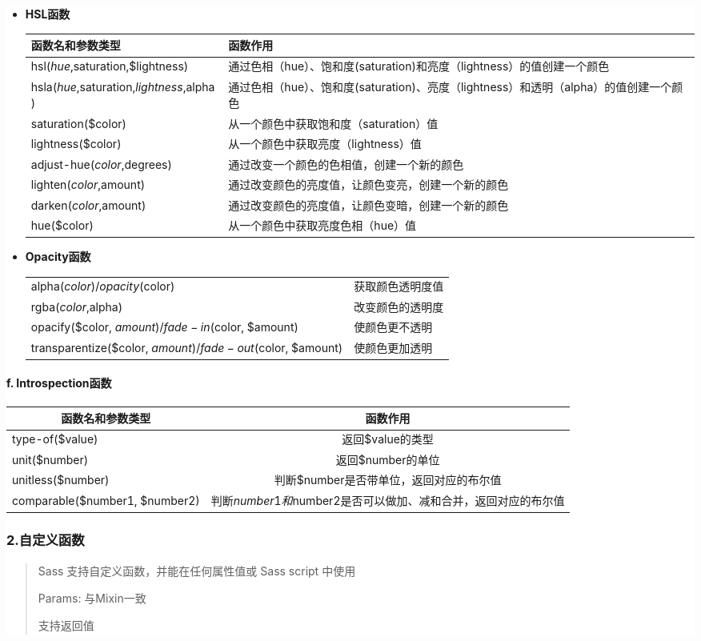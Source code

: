 - **HSL函数**

	| 函数名和参数类型                         | 函数作用                                                     |
	| ---------------------------------------- | ------------------------------------------------------------ |
	| hsl($hue,$saturation,$lightness)         | 通过色相（hue）、饱和度(saturation)和亮度（lightness）的值创建一个颜色 |
	| hsla($hue,$saturation,$lightness,$alpha) | 通过色相（hue）、饱和度(saturation)、亮度（lightness）和透明（alpha）的值创建一个颜色 |
	| saturation($color)                       | 从一个颜色中获取饱和度（saturation）值                       |
	| lightness($color)                        | 从一个颜色中获取亮度（lightness）值                          |
	| adjust-hue($color,$degrees)              | 通过改变一个颜色的色相值，创建一个新的颜色                   |
	| lighten($color,$amount)                  | 通过改变颜色的亮度值，让颜色变亮，创建一个新的颜色           |
	| darken($color,$amount)                   | 通过改变颜色的亮度值，让颜色变暗，创建一个新的颜色           |
	| hue($color)                              | 从一个颜色中获取亮度色相（hue）值                            |

- **Opacity函数**

	|                                                             |                  |
	| ----------------------------------------------------------- | ---------------- |
	| alpha($color)/opacity($color)                               | 获取颜色透明度值 |
	| rgba($color,$alpha)                                         | 改变颜色的透明度 |
	| opacify($color, $amount) / fade-in($color, $amount)         | 使颜色更不透明   |
	| transparentize($color, $amount) / fade-out($color, $amount) | 使颜色更加透明   |



#### f. Introspection函数

| 函数名和参数类型               |                           函数作用                           |
| ------------------------------ | :----------------------------------------------------------: |
| type-of($value)                |                       返回$value的类型                       |
| unit($number)                  |                      返回$number的单位                       |
| unitless($number)              |           判断$number是否带单位，返回对应的布尔值            |
| comparable($number1, $number2) | 判断$number1和$number2是否可以做加、减和合并，返回对应的布尔值 |





### 2.自定义函数

> Sass 支持自定义函数，并能在任何属性值或 Sass script 中使用
>
> Params: 与Mixin一致
>
> 
>
> 支持返回值
